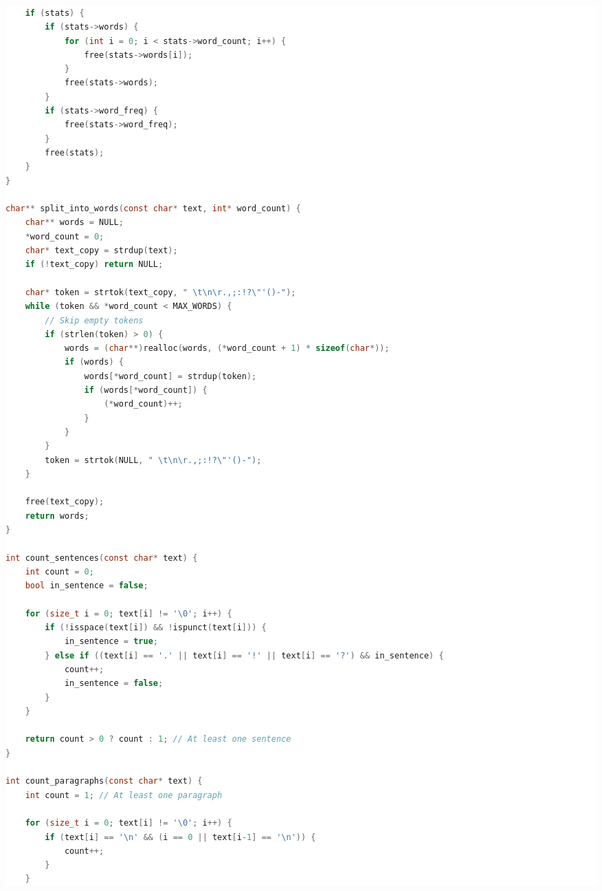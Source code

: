 ```c
    if (stats) {
        if (stats->words) {
            for (int i = 0; i < stats->word_count; i++) {
                free(stats->words[i]);
            }
            free(stats->words);
        }
        if (stats->word_freq) {
            free(stats->word_freq);
        }
        free(stats);
    }
}

char** split_into_words(const char* text, int* word_count) {
    char** words = NULL;
    *word_count = 0;
    char* text_copy = strdup(text);
    if (!text_copy) return NULL;

    char* token = strtok(text_copy, " \t\n\r.,;:!?\"'()-");
    while (token && *word_count < MAX_WORDS) {
        // Skip empty tokens
        if (strlen(token) > 0) {
            words = (char**)realloc(words, (*word_count + 1) * sizeof(char*));
            if (words) {
                words[*word_count] = strdup(token);
                if (words[*word_count]) {
                    (*word_count)++;
                }
            }
        }
        token = strtok(NULL, " \t\n\r.,;:!?\"'()-");
    }

    free(text_copy);
    return words;
}

int count_sentences(const char* text) {
    int count = 0;
    bool in_sentence = false;

    for (size_t i = 0; text[i] != '\0'; i++) {
        if (!isspace(text[i]) && !ispunct(text[i])) {
            in_sentence = true;
        } else if ((text[i] == '.' || text[i] == '!' || text[i] == '?') && in_sentence) {
            count++;
            in_sentence = false;
        }
    }

    return count > 0 ? count : 1; // At least one sentence
}

int count_paragraphs(const char* text) {
    int count = 1; // At least one paragraph

    for (size_t i = 0; text[i] != '\0'; i++) {
        if (text[i] == '\n' && (i == 0 || text[i-1] == '\n')) {
            count++;
        }
    }
```